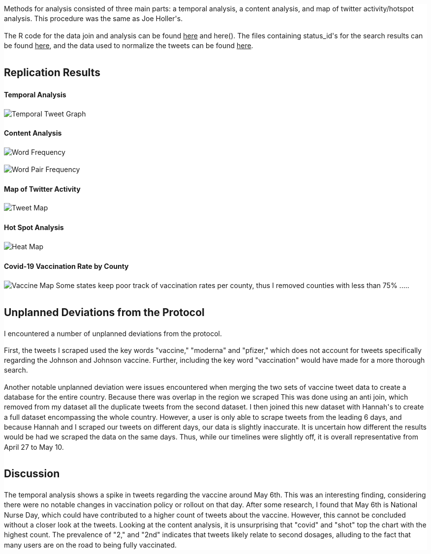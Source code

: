 Methods for analysis consisted of three main parts: a temporal analysis, a content analysis, and map of twitter activity/hotspot analysis. This procedure was the same as Joe Holler's.

The R code for the data join and analysis can be found [here]() and here().
The files containing status_id's for the search results can be found [here](), and the data used to normalize the tweets can be found [here]().

## Replication Results

#### Temporal Analysis
![Temporal Tweet Graph](/assets/Word_graph_new.png)

#### Content Analysis
![Word Frequency](/assets/word_chart_new.png)

![Word Pair Frequency](/assets/word_network_new.png)

#### Map of Twitter Activity
![Tweet Map](/assets/TweetMap.png)

#### Hot Spot Analysis
![Heat Map](/assets/map_new.jpeg)

#### Covid-19 Vaccination Rate by County
![Vaccine Map](/assets/PctVaccineMap.jpeg)
Some states keep poor track of vaccination rates per county, thus I removed counties with less than 75% .....

## Unplanned Deviations from the Protocol
I encountered a number of unplanned deviations from the protocol.

First, the tweets I scraped used the key words "vaccine," "moderna" and "pfizer," which does not account for tweets specifically regarding the Johnson and Johnson vaccine. Further, including the key word "vaccination" would have made for a more thorough search.

Another notable unplanned deviation were issues encountered when merging the two sets of vaccine tweet data to create a database for the entire country. Because there was overlap in the region we scraped This was done using an anti join, which removed from my dataset all the duplicate tweets from the second dataset. I then joined this new dataset with Hannah's to create a full dataset encompassing the whole country. However, a user is only able to scrape tweets from the leading 6 days, and because Hannah and I scraped our tweets on different days, our data is slightly inaccurate. It is uncertain how different the results would be had we scraped the data on the same days. Thus, while our timelines were slightly off, it is overall representative from April 27 to May 10.

## Discussion

The temporal analysis shows a spike in tweets regarding the vaccine around May 6th. This was an interesting finding, considering there were no notable changes in vaccination policy or rollout on that day. After some research, I found that May 6th is National Nurse Day, which could have contributed to a higher count of tweets about the vaccine. However, this cannot be concluded without a closer look at the tweets.
Looking at the content analysis, it is unsurprising that "covid" and "shot" top the chart with the highest count. The prevalence of "2," and "2nd" indicates that tweets likely relate to second dosages, alluding to the fact that many users are on the road to being fully vaccinated.